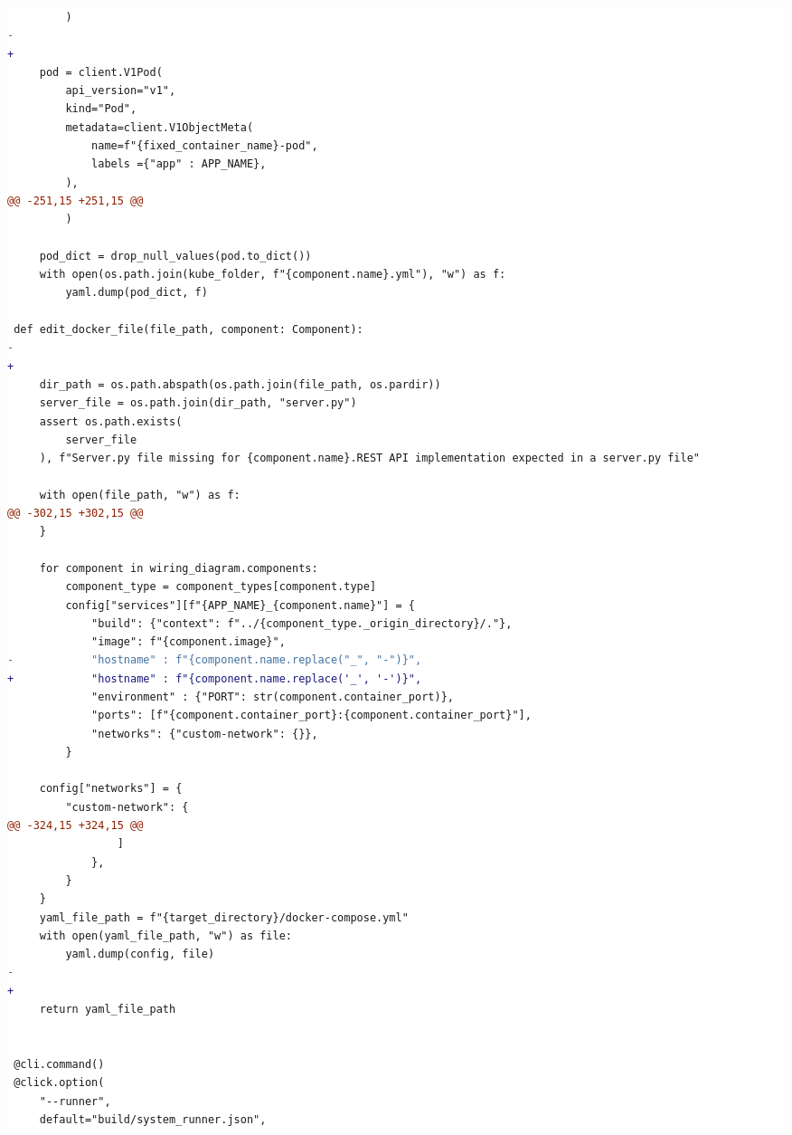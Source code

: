 ```diff
         )
-    
+
     pod = client.V1Pod(
         api_version="v1",
         kind="Pod",
         metadata=client.V1ObjectMeta(
             name=f"{fixed_container_name}-pod",
             labels ={"app" : APP_NAME},
         ),
@@ -251,15 +251,15 @@
         )
 
     pod_dict = drop_null_values(pod.to_dict())
     with open(os.path.join(kube_folder, f"{component.name}.yml"), "w") as f:
         yaml.dump(pod_dict, f)
 
 def edit_docker_file(file_path, component: Component):
- 
+
     dir_path = os.path.abspath(os.path.join(file_path, os.pardir))
     server_file = os.path.join(dir_path, "server.py")
     assert os.path.exists(
         server_file
     ), f"Server.py file missing for {component.name}.REST API implementation expected in a server.py file"
 
     with open(file_path, "w") as f:
@@ -302,15 +302,15 @@
     }
 
     for component in wiring_diagram.components:
         component_type = component_types[component.type]
         config["services"][f"{APP_NAME}_{component.name}"] = {
             "build": {"context": f"../{component_type._origin_directory}/."},
             "image": f"{component.image}",
-            "hostname" : f"{component.name.replace("_", "-")}",
+            "hostname" : f"{component.name.replace('_', '-')}",
             "environment" : {"PORT": str(component.container_port)},
             "ports": [f"{component.container_port}:{component.container_port}"],
             "networks": {"custom-network": {}},
         }
 
     config["networks"] = {
         "custom-network": {
@@ -324,15 +324,15 @@
                 ]
             },
         }
     }
     yaml_file_path = f"{target_directory}/docker-compose.yml"
     with open(yaml_file_path, "w") as file:
         yaml.dump(config, file)
- 
+
     return yaml_file_path
 
 
 @cli.command()
 @click.option(
     "--runner",
     default="build/system_runner.json",
```